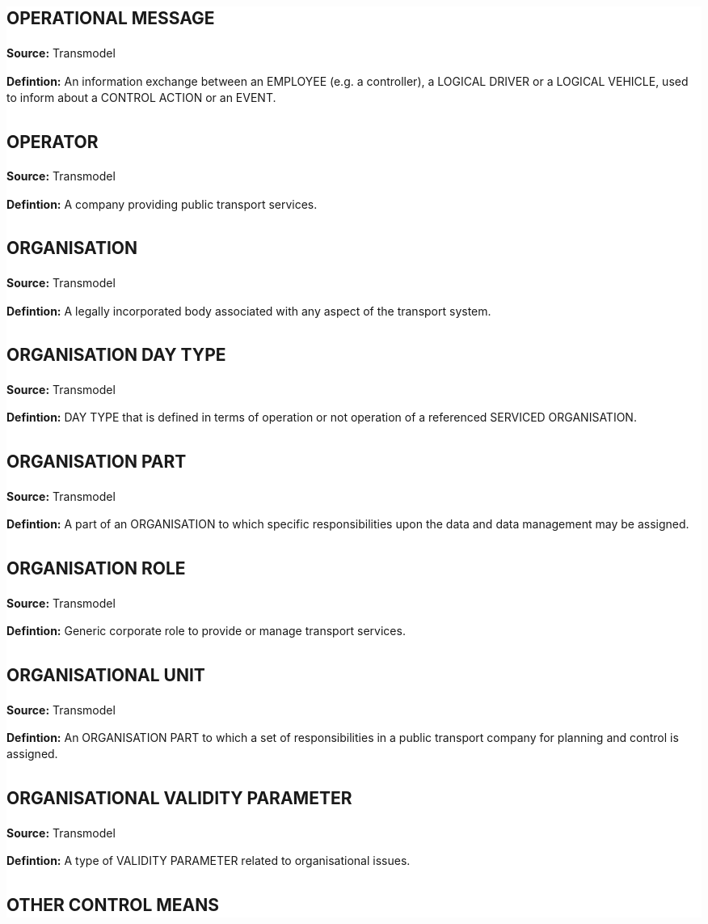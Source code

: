 ## OPERATIONAL MESSAGE ## 
    
**Source:** Transmodel
    
**Defintion:** An information exchange between an EMPLOYEE (e.g. a controller), a LOGICAL DRIVER or a LOGICAL VEHICLE, used to inform about a CONTROL ACTION or an EVENT.

## OPERATOR ## 
    
**Source:** Transmodel
    
**Defintion:** A company providing public transport services.

## ORGANISATION ## 
    
**Source:** Transmodel
    
**Defintion:** A legally incorporated body associated with any aspect of the transport system.

## ORGANISATION DAY TYPE ## 
    
**Source:** Transmodel
    
**Defintion:** DAY TYPE that is defined in terms of operation or not operation of a referenced SERVICED ORGANISATION.

## ORGANISATION PART ## 
    
**Source:** Transmodel
    
**Defintion:** A part of an ORGANISATION to which specific responsibilities upon the data and data management may be assigned.

## ORGANISATION ROLE ## 
    
**Source:** Transmodel
    
**Defintion:** Generic corporate role to provide or manage transport services.

## ORGANISATIONAL UNIT ## 
    
**Source:** Transmodel
    
**Defintion:** An ORGANISATION PART to which a set of responsibilities in a public transport company for planning and control is assigned.

## ORGANISATIONAL VALIDITY PARAMETER ## 
    
**Source:** Transmodel
    
**Defintion:** A type of VALIDITY PARAMETER related to organisational issues.

## OTHER CONTROL MEANS ## 
    